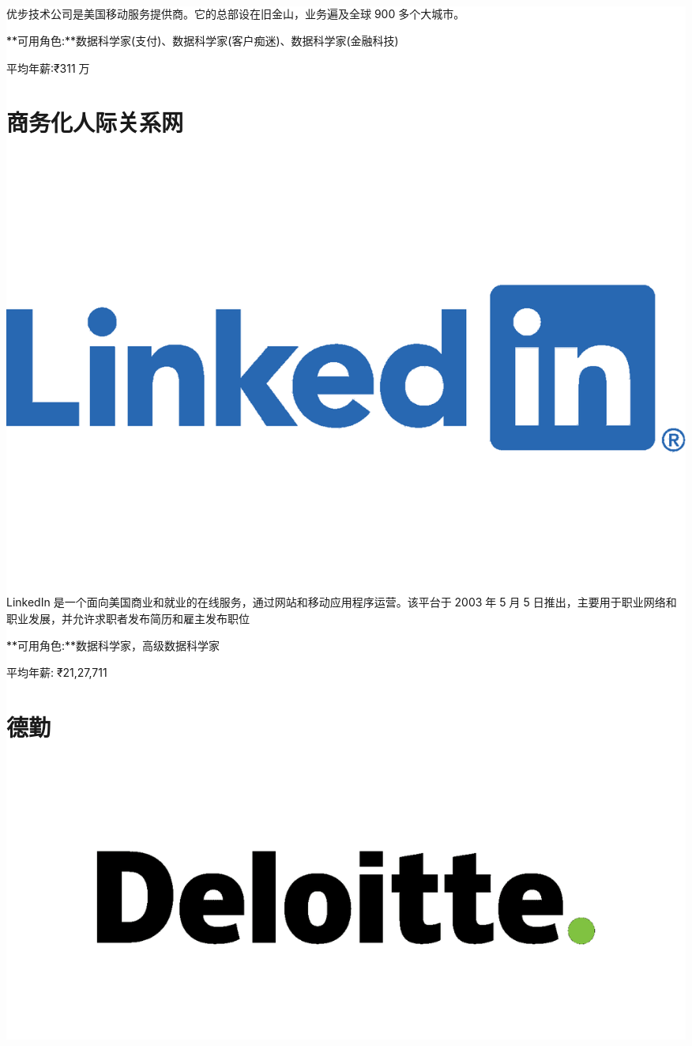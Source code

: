 优步技术公司是美国移动服务提供商。它的总部设在旧金山，业务遍及全球 900 多个大城市。

**可用角色:**数据科学家(支付)、数据科学家(客户痴迷)、数据科学家(金融科技)

平均年薪:₹311 万

# 商务化人际关系网

![](img/d6208655f094028edbdf82b50d34d489.png)

LinkedIn 是一个面向美国商业和就业的在线服务，通过网站和移动应用程序运营。该平台于 2003 年 5 月 5 日推出，主要用于职业网络和职业发展，并允许求职者发布简历和雇主发布职位

**可用角色:**数据科学家，高级数据科学家

平均年薪: ₹21,27,711

# 德勤

![](img/6418fae46c27ff3f143dddd802e8f3fd.png)
